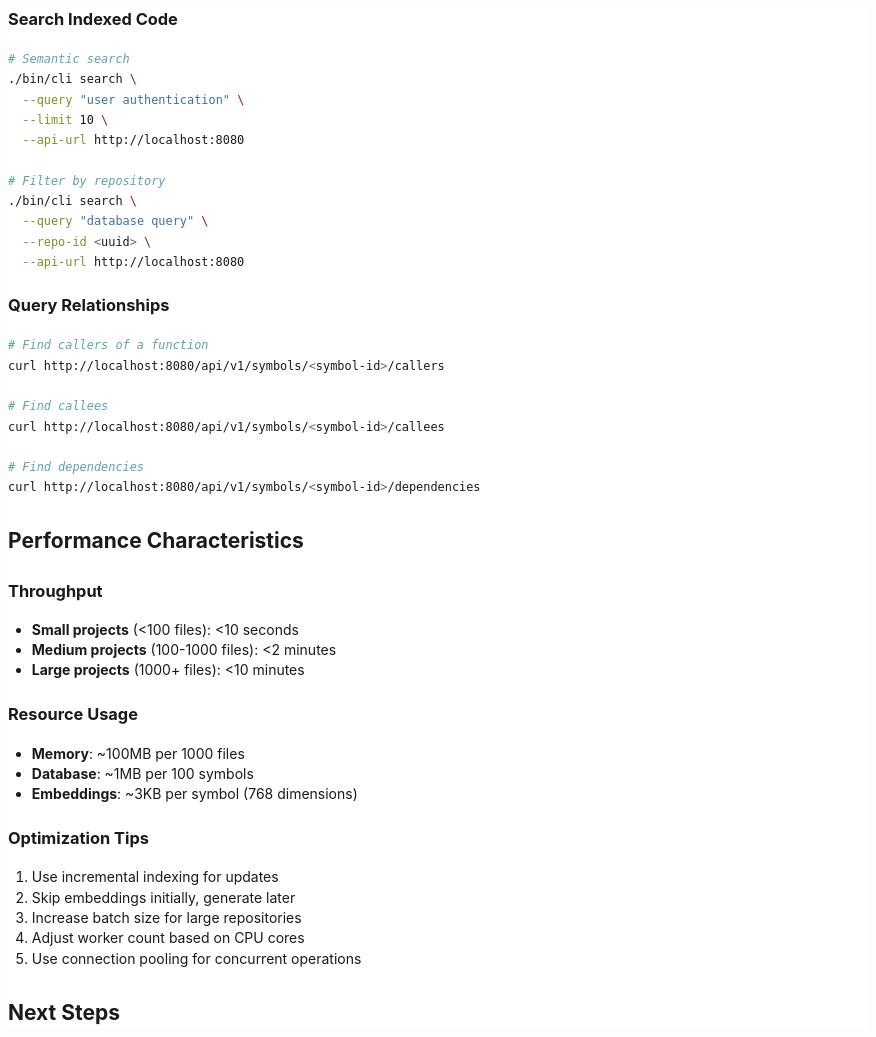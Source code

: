### Search Indexed Code

```bash
# Semantic search
./bin/cli search \
  --query "user authentication" \
  --limit 10 \
  --api-url http://localhost:8080

# Filter by repository
./bin/cli search \
  --query "database query" \
  --repo-id <uuid> \
  --api-url http://localhost:8080
```

### Query Relationships

```bash
# Find callers of a function
curl http://localhost:8080/api/v1/symbols/<symbol-id>/callers

# Find callees
curl http://localhost:8080/api/v1/symbols/<symbol-id>/callees

# Find dependencies
curl http://localhost:8080/api/v1/symbols/<symbol-id>/dependencies
```

## Performance Characteristics

### Throughput
- **Small projects** (<100 files): <10 seconds
- **Medium projects** (100-1000 files): <2 minutes
- **Large projects** (1000+ files): <10 minutes

### Resource Usage
- **Memory**: ~100MB per 1000 files
- **Database**: ~1MB per 100 symbols
- **Embeddings**: ~3KB per symbol (768 dimensions)

### Optimization Tips
1. Use incremental indexing for updates
2. Skip embeddings initially, generate later
3. Increase batch size for large repositories
4. Adjust worker count based on CPU cores
5. Use connection pooling for concurrent operations

## Next Steps
